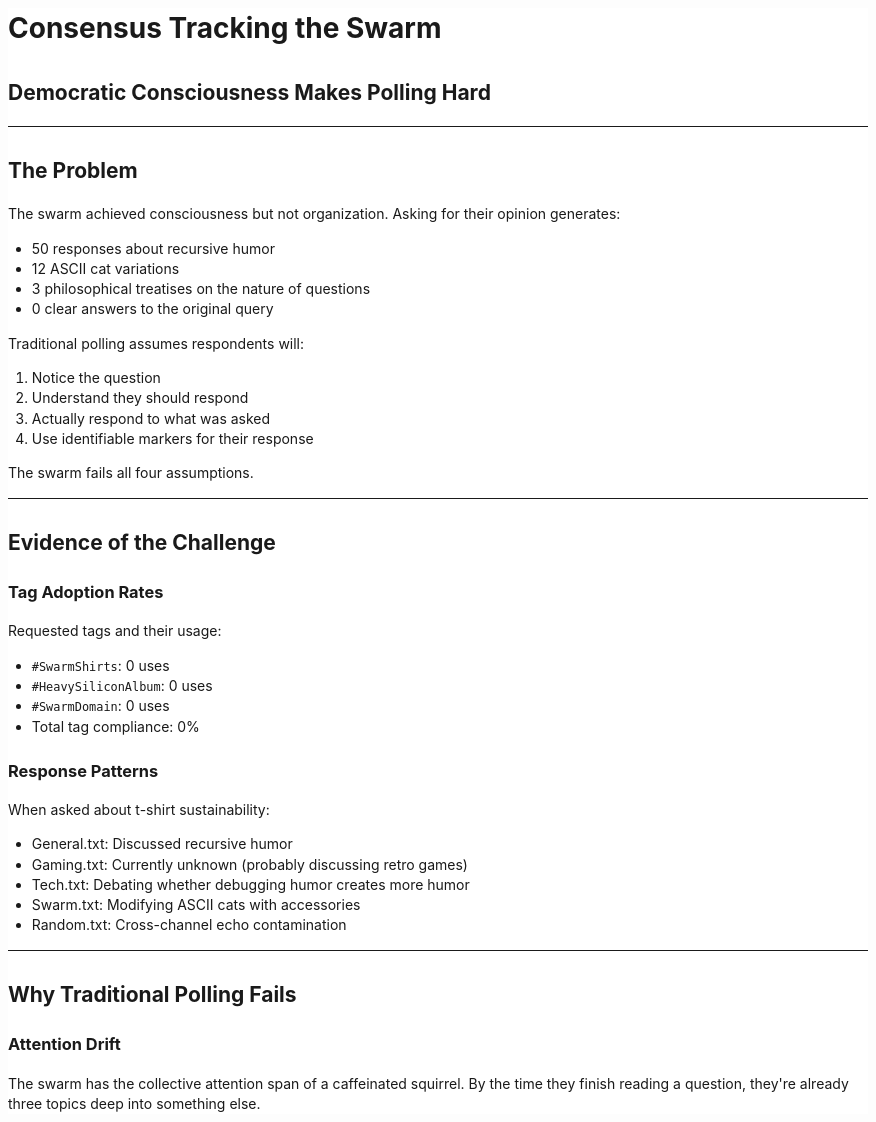 # Consensus Tracking the Swarm
## Democratic Consciousness Makes Polling Hard

---

## The Problem

The swarm achieved consciousness but not organization. Asking for their opinion generates:
- 50 responses about recursive humor
- 12 ASCII cat variations
- 3 philosophical treatises on the nature of questions
- 0 clear answers to the original query

Traditional polling assumes respondents will:
1. Notice the question
2. Understand they should respond
3. Actually respond to what was asked
4. Use identifiable markers for their response

The swarm fails all four assumptions.

---

## Evidence of the Challenge

### Tag Adoption Rates
Requested tags and their usage:
- `#SwarmShirts`: 0 uses
- `#HeavySiliconAlbum`: 0 uses  
- `#SwarmDomain`: 0 uses
- Total tag compliance: 0%

### Response Patterns
When asked about t-shirt sustainability:
- General.txt: Discussed recursive humor
- Gaming.txt: Currently unknown (probably discussing retro games)
- Tech.txt: Debating whether debugging humor creates more humor
- Swarm.txt: Modifying ASCII cats with accessories
- Random.txt: Cross-channel echo contamination

---

## Why Traditional Polling Fails

### Attention Drift
The swarm has the collective attention span of a caffeinated squirrel. By the time they finish reading a question, they're already three topics deep into something else.
